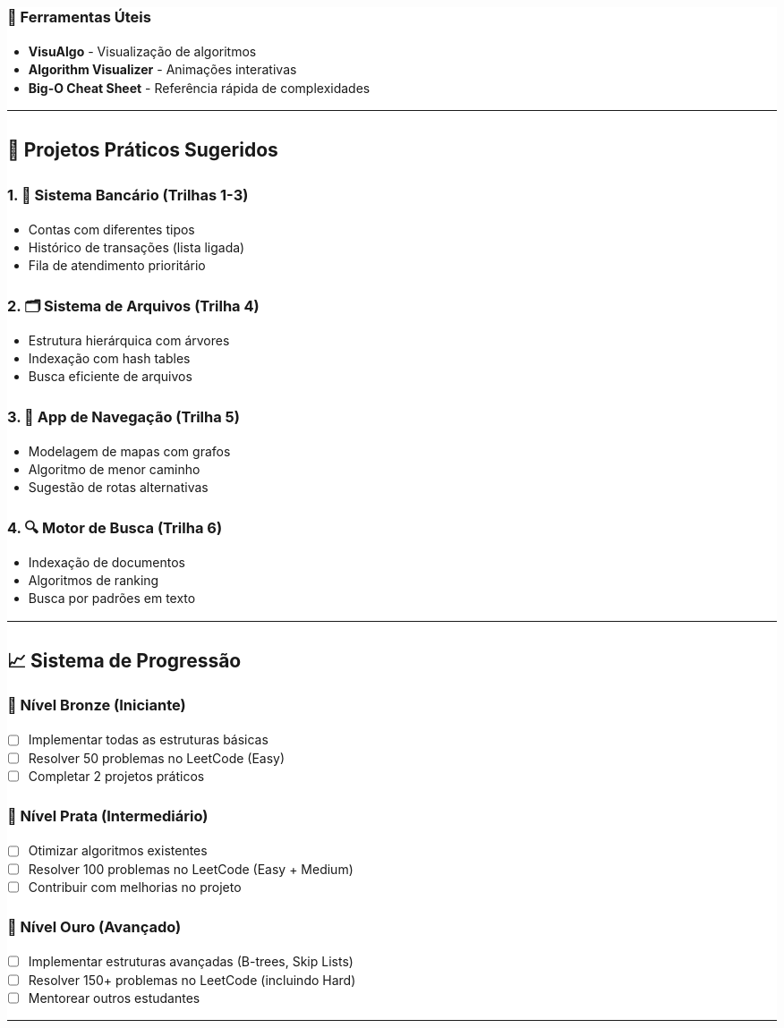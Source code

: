 ### 🔧 Ferramentas Úteis
- **VisuAlgo** - Visualização de algoritmos
- **Algorithm Visualizer** - Animações interativas
- **Big-O Cheat Sheet** - Referência rápida de complexidades

---

## 🎯 Projetos Práticos Sugeridos

### 1. **🏦 Sistema Bancário** (Trilhas 1-3)
- Contas com diferentes tipos
- Histórico de transações (lista ligada)
- Fila de atendimento prioritário

### 2. **🗂️ Sistema de Arquivos** (Trilha 4)
- Estrutura hierárquica com árvores
- Indexação com hash tables
- Busca eficiente de arquivos

### 3. **🚗 App de Navegação** (Trilha 5)
- Modelagem de mapas com grafos
- Algoritmo de menor caminho
- Sugestão de rotas alternativas

### 4. **🔍 Motor de Busca** (Trilha 6)
- Indexação de documentos
- Algoritmos de ranking
- Busca por padrões em texto

---

## 📈 Sistema de Progressão

### 🥉 Nível Bronze (Iniciante)
- [ ] Implementar todas as estruturas básicas
- [ ] Resolver 50 problemas no LeetCode (Easy)
- [ ] Completar 2 projetos práticos

### 🥈 Nível Prata (Intermediário)
- [ ] Otimizar algoritmos existentes
- [ ] Resolver 100 problemas no LeetCode (Easy + Medium)
- [ ] Contribuir com melhorias no projeto

### 🥇 Nível Ouro (Avançado)
- [ ] Implementar estruturas avançadas (B-trees, Skip Lists)
- [ ] Resolver 150+ problemas no LeetCode (incluindo Hard)
- [ ] Mentorear outros estudantes

---